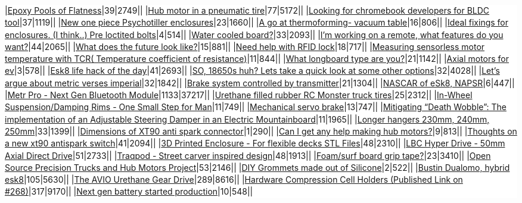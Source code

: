 |[Epoxy Pools of Flatness](./topics/48399_epoxy-pools-of-flatness.md)|39|2749||
|[Hub motor in a pneumatic tire](./topics/48909_hub-motor-in-a-pneumatic-tire.md)|77|5172||
|[Looking for chromebook developers for BLDC tool](./topics/48969_looking-for-chromebook-developers-for-bldc-tool.md)|37|1119||
|[New one piece Psychotiller enclosures](./topics/49179_new-one-piece-psychotiller-enclosures.md)|23|1660||
|[A go at thermoforming- vacuum table](./topics/50536_a-go-at-thermoforming-vacuum-table.md)|16|806||
|[Ideal fixings for enclosures. (I think..) Pre loctited bolts](./topics/50641_ideal-fixings-for-enclosures-i-think-pre-loctited-bolts.md)|4|514||
|[Water cooled board?](./topics/50903_water-cooled-board.md)|33|2093||
|[I’m working on a remote, what features do you want?](./topics/51168_i-m-working-on-a-remote-what-features-do-you-want.md)|44|2065||
|[What does the future look like?](./topics/52338_what-does-the-future-look-like.md)|15|881||
|[Need help with RFID lock](./topics/53042_need-help-with-rfid-lock.md)|18|717||
|[Measuring sensorless motor temperature with TCR( Temperature coefficient of resistance)](./topics/53641_measuring-sensorless-motor-temperature-with-tcr-temperature-coefficient-of-resistance.md)|11|844||
|[What longboard type are you?](./topics/53997_what-longboard-type-are-you.md)|21|1142||
|[Axial motors for ev](./topics/54487_axial-motors-for-ev.md)|3|578||
|[Esk8 life hack of the day](./topics/55014_esk8-life-hack-of-the-day.md)|41|2693||
|[SO, 18650s huh? Lets take a quick look at some other options](./topics/55383_so-18650s-huh-lets-take-a-quick-look-at-some-other-options.md)|32|4028||
|[Let&rsquo;s argue about metric verses imperial](./topics/56220_lets-argue-about-metric-verses-imperial.md)|32|1842||
|[Brake system controlled by transmitter](./topics/57084_brake-system-controlled-by-transmitter.md)|21|1304||
|[NASCAR of eSk8, NAPSR](./topics/57162_nascar-of-esk8-napsr.md)|6|447||
|[Metr Pro - Next Gen Bluetooth Module](./topics/57780_metr-pro-next-gen-bluetooth-module.md)|1133|37217||
|[Urethane filled rubber RC Monster truck tires](./topics/58251_urethane-filled-rubber-rc-monster-truck-tires.md)|25|2312||
|[In-Wheel Suspension/Damping Rims - One Small Step for Man](./topics/59006_in-wheel-suspension-damping-rims-one-small-step-for-man.md)|11|749||
|[Mechanical servo brake](./topics/59051_mechanical-servo-brake.md)|13|747||
|[Mitigating &ldquo;Death Wobble&rdquo;: The implementation of an Adjustable Steering Damper in an Electric Mountainboard](./topics/59066_mitigating-death-wobble-the-implementation-of-an-adjustable-steering-damper-in-an-electric-mountainboard.md)|11|1965||
|[Longer hangers 230mm, 240mm, 250mm](./topics/59475_longer-hangers-230mm-240mm-250mm.md)|33|1399||
|[Dimensions of XT90 anti spark connector](./topics/59658_dimensions-of-xt90-anti-spark-connector.md)|1|290||
|[Can I get any help making hub motors?](./topics/59707_can-i-get-any-help-making-hub-motors.md)|9|813||
|[Thoughts on a new xt90 antispark switch](./topics/59770_thoughts-on-a-new-xt90-antispark-switch.md)|41|2094||
|[3D Printed Enclosure - For flexible decks STL Files](./topics/60006_3d-printed-enclosure-for-flexible-decks-stl-files.md)|48|2310||
|[LBC Hyper Drive - 50mm Axial Direct Drive](./topics/60160_lbc-hyper-drive-50mm-axial-direct-drive.md)|51|2733||
|[Traqpod - Street carver inspired design](./topics/60276_traqpod-street-carver-inspired-design.md)|48|1913||
|[Foam/surf board grip tape?](./topics/60283_foam-surf-board-grip-tape.md)|23|3410||
|[Open Source Precision Trucks and Hub Motors Project](./topics/61480_open-source-precision-trucks-and-hub-motors-project.md)|53|2146||
|[DIY Grommets made out of Silicone](./topics/61859_diy-grommets-made-out-of-silicone.md)|2|522||
|[Bustin Dualomo, hybrid esk8](./topics/66671_bustin-dualomo-hybrid-esk8.md)|105|5630||
|[The AVIO Urethane Gear Drive](./topics/67496_the-avio-urethane-gear-drive.md)|289|8616||
|[Hardware Compression Cell Holders (Published Link on #268)](./topics/67878_hardware-compression-cell-holders-published-link-on-268.md)|317|9170||
|[Next gen battery started production](./topics/68538_next-gen-battery-started-production.md)|10|548||